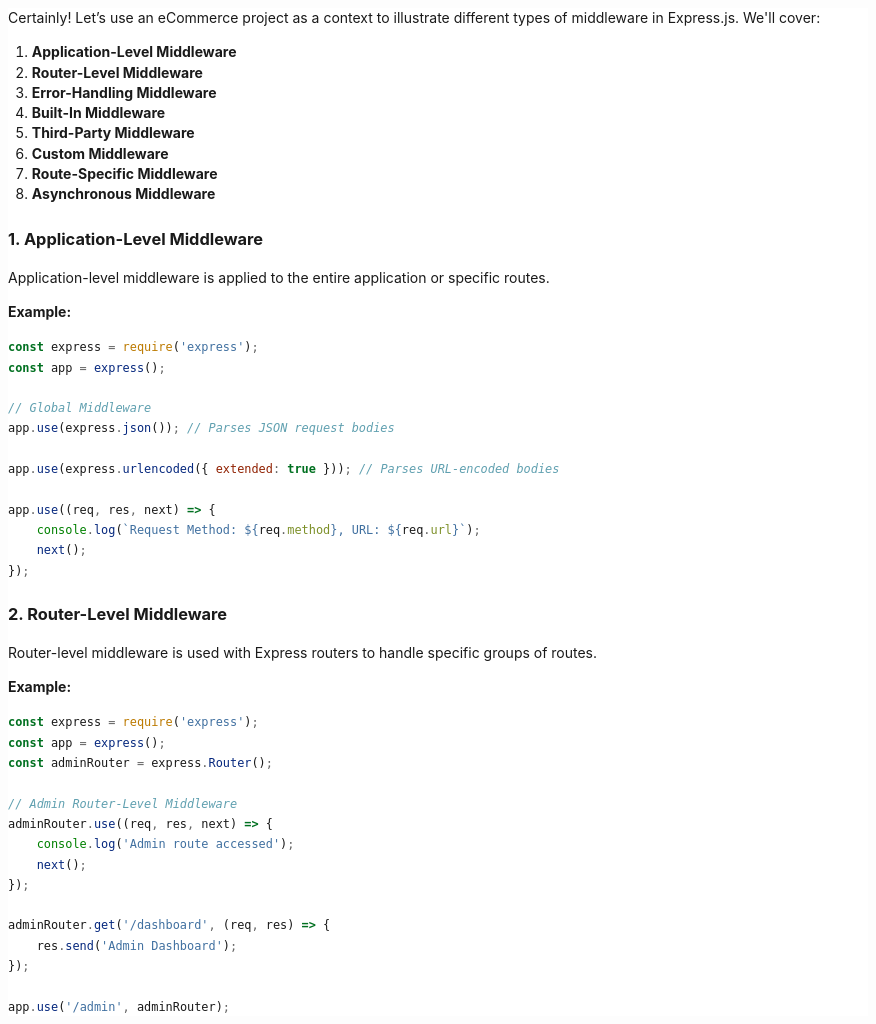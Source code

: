 Certainly! Let’s use an eCommerce project as a context to illustrate different types of middleware in Express.js. We'll cover:

1. **Application-Level Middleware**
2. **Router-Level Middleware**
3. **Error-Handling Middleware**
4. **Built-In Middleware**
5. **Third-Party Middleware**
6. **Custom Middleware**
7. **Route-Specific Middleware**
8. **Asynchronous Middleware**

### **1. Application-Level Middleware**

Application-level middleware is applied to the entire application or specific routes.

**Example:**

```javascript
const express = require('express');
const app = express();

// Global Middleware
app.use(express.json()); // Parses JSON request bodies

app.use(express.urlencoded({ extended: true })); // Parses URL-encoded bodies

app.use((req, res, next) => {
    console.log(`Request Method: ${req.method}, URL: ${req.url}`);
    next();
});
```

### **2. Router-Level Middleware**

Router-level middleware is used with Express routers to handle specific groups of routes.

**Example:**

```javascript
const express = require('express');
const app = express();
const adminRouter = express.Router();

// Admin Router-Level Middleware
adminRouter.use((req, res, next) => {
    console.log('Admin route accessed');
    next();
});

adminRouter.get('/dashboard', (req, res) => {
    res.send('Admin Dashboard');
});

app.use('/admin', adminRouter);
```
